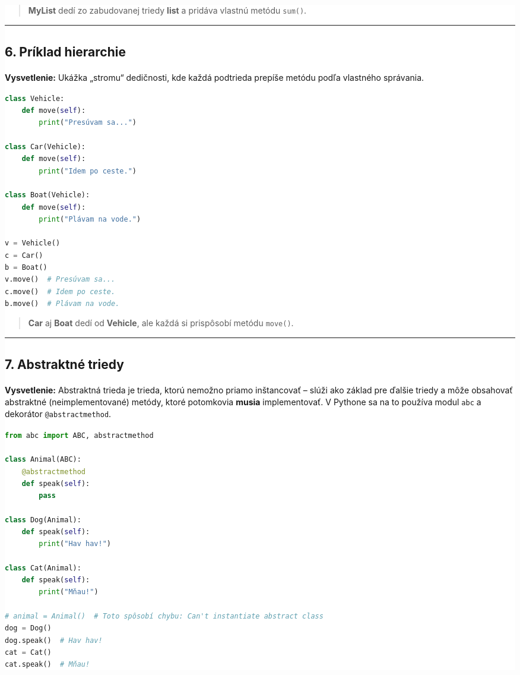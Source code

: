 > **MyList** dedí zo zabudovanej triedy **list** a pridáva vlastnú metódu `sum()`.

---

## 6. Príklad hierarchie

**Vysvetlenie:**
Ukážka „stromu“ dedičnosti, kde každá podtrieda prepíše metódu podľa vlastného správania.

```python
class Vehicle:
    def move(self):
        print("Presúvam sa...")

class Car(Vehicle):
    def move(self):
        print("Idem po ceste.")

class Boat(Vehicle):
    def move(self):
        print("Plávam na vode.")

v = Vehicle()
c = Car()
b = Boat()
v.move()  # Presúvam sa...
c.move()  # Idem po ceste.
b.move()  # Plávam na vode.
```

> **Car** aj **Boat** dedí od **Vehicle**, ale každá si prispôsobí metódu `move()`.

---

## 7. Abstraktné triedy

**Vysvetlenie:**
Abstraktná trieda je trieda, ktorú nemožno priamo inštancovať – slúži ako základ pre ďalšie triedy a môže obsahovať abstraktné (neimplementované) metódy, ktoré potomkovia **musia** implementovať.
V Pythone sa na to používa modul `abc` a dekorátor `@abstractmethod`.

```python
from abc import ABC, abstractmethod

class Animal(ABC):
    @abstractmethod
    def speak(self):
        pass

class Dog(Animal):
    def speak(self):
        print("Hav hav!")

class Cat(Animal):
    def speak(self):
        print("Mňau!")

# animal = Animal()  # Toto spôsobí chybu: Can't instantiate abstract class
dog = Dog()
dog.speak()  # Hav hav!
cat = Cat()
cat.speak()  # Mňau!
```
